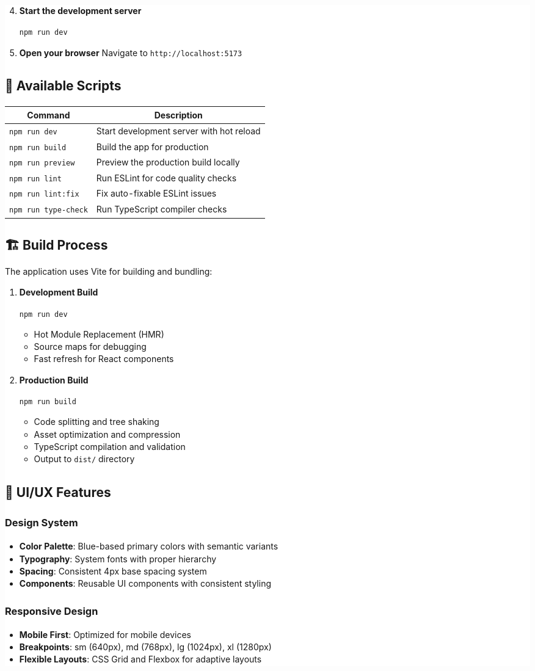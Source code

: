 4. **Start the development server**
   ```bash
   npm run dev
   ```

5. **Open your browser**
   Navigate to `http://localhost:5173`

## 🔧 Available Scripts

| Command | Description |
|---------|-------------|
| `npm run dev` | Start development server with hot reload |
| `npm run build` | Build the app for production |
| `npm run preview` | Preview the production build locally |
| `npm run lint` | Run ESLint for code quality checks |
| `npm run lint:fix` | Fix auto-fixable ESLint issues |
| `npm run type-check` | Run TypeScript compiler checks |

## 🏗️ Build Process

The application uses Vite for building and bundling:

1. **Development Build**
   ```bash
   npm run dev
   ```
   - Hot Module Replacement (HMR)
   - Source maps for debugging
   - Fast refresh for React components

2. **Production Build**
   ```bash
   npm run build
   ```
   - Code splitting and tree shaking
   - Asset optimization and compression
   - TypeScript compilation and validation
   - Output to `dist/` directory

## 🎨 UI/UX Features

### Design System
- **Color Palette**: Blue-based primary colors with semantic variants
- **Typography**: System fonts with proper hierarchy
- **Spacing**: Consistent 4px base spacing system
- **Components**: Reusable UI components with consistent styling

### Responsive Design
- **Mobile First**: Optimized for mobile devices
- **Breakpoints**: sm (640px), md (768px), lg (1024px), xl (1280px)
- **Flexible Layouts**: CSS Grid and Flexbox for adaptive layouts
